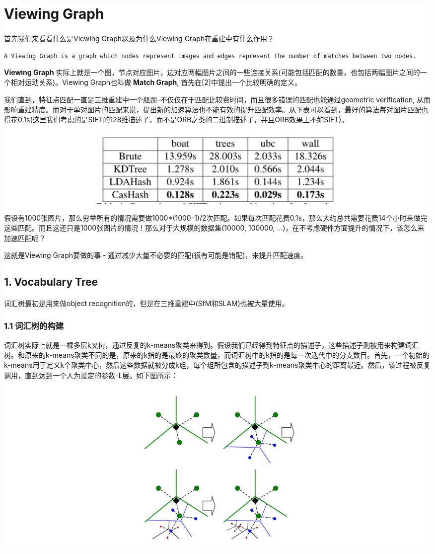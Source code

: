 # Viewing Graph
首先我们来看看什么是Viewing Graph以及为什么Viewing Graph在重建中有什么作用？

```
A Viewing Graph is a graph which nodes represent images and edges represent the number of matches between two nodes.
```

**Viewing Graph** 实际上就是一个图，节点对应图片，边对应两幅图片之间的一些连接关系(可能包括匹配的数量，也包括两幅图片之间的一个相对运动关系)。Viewing Graph也叫做 **Match Graph**, 首先在[2]中提出一个比较明确的定义。

我们直到，特征点匹配一直是三维重建中一个瓶颈-不仅仅在于匹配比较费时间，而且很多错误的匹配也能通过geometric verification, 从而影响重建精度。而对于单对图片的匹配来说，提出新的加速算法也不能有效的提升匹配效率。从下表可以看到，最好的算法每对图片匹配也得花0.1s(这里我们考虑的是SIFT的128维描述子，而不是ORB之类的二进制描述子，并且ORB效果上不如SIFT)。
<div align=center> 

![vt](img/match_time.png)

</div>
假设有1000张图片，那么穷举所有的情况需要做1000*(1000-1)/2次匹配。如果每次匹配花费0.1s，那么大约总共需要花费14个小时来做完这些匹配。而且这还只是1000张图片的情况！那么对于大规模的数据集(10000, 100000, ...)，在不考虑硬件方面提升的情况下，该怎么来加速匹配呢？

这就是Viewing Graph要做的事 - 通过减少大量不必要的匹配(很有可能是错配)，来提升匹配速度。


## 1. Vocabulary Tree
词汇树最初是用来做object recognition的，但是在三维重建中(SfM和SLAM)也被大量使用。

### 1.1 词汇树的构建
词汇树实际上就是一棵多层k叉树，通过反复的k-means聚类来得到。假设我们已经得到特征点的描述子，这些描述子则被用来构建词汇树。和原来的k-means聚类不同的是，原来的k指的是最终的聚类数量，而词汇树中的k指的是每一次迭代中的分支数目。首先，一个初始的k-means用于定义k个聚类中心，然后这些数据就被分成k组，每个组所包含的描述子到k-means聚类中心的距离最近。然后，该过程被反复调用，直到达到一个人为设定的参数-L层。如下图所示：
<div align=center> 

![vt](img/voc_tree_generation.png)
